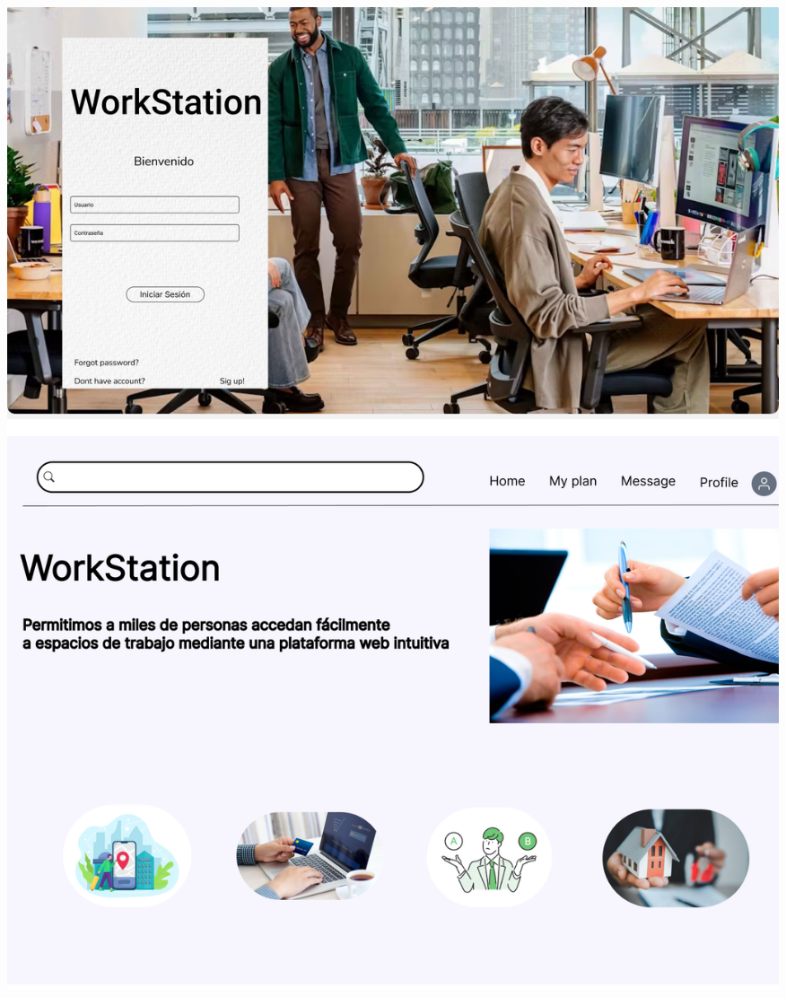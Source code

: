 ![Log In](./Imagenes/App%20-Mock%20Up%20IMG/Log-In.png)

![Menu](./Imagenes/App%20-Mock%20Up%20IMG/Menu2.png)
